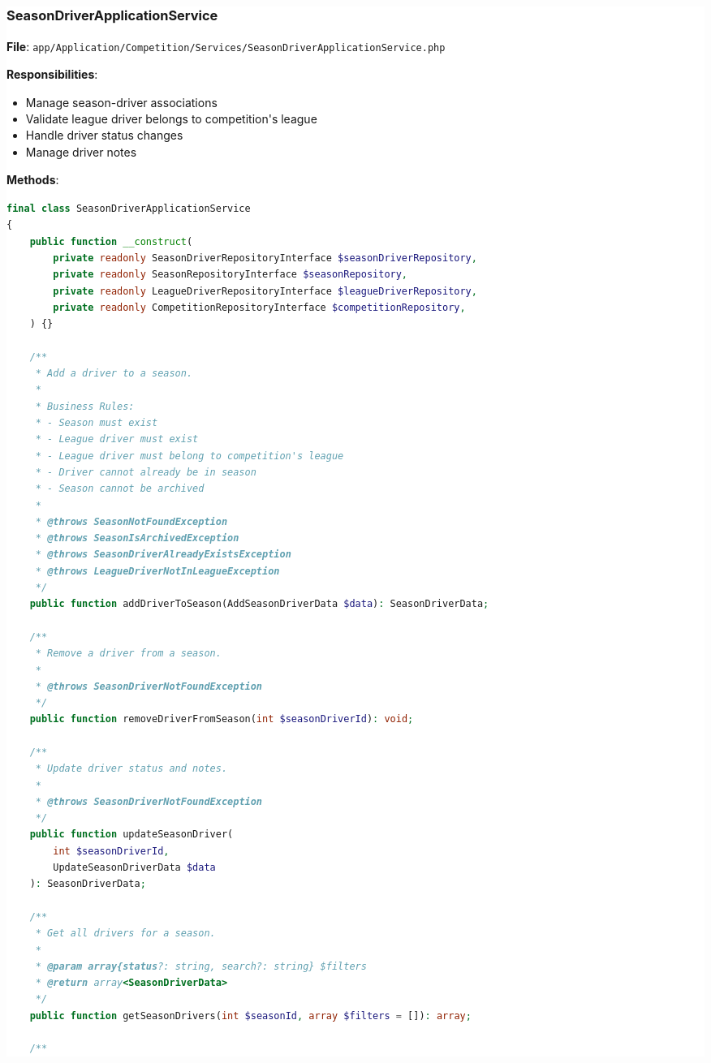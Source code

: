 ### SeasonDriverApplicationService

**File**: `app/Application/Competition/Services/SeasonDriverApplicationService.php`

**Responsibilities**:
- Manage season-driver associations
- Validate league driver belongs to competition's league
- Handle driver status changes
- Manage driver notes

**Methods**:

```php
final class SeasonDriverApplicationService
{
    public function __construct(
        private readonly SeasonDriverRepositoryInterface $seasonDriverRepository,
        private readonly SeasonRepositoryInterface $seasonRepository,
        private readonly LeagueDriverRepositoryInterface $leagueDriverRepository,
        private readonly CompetitionRepositoryInterface $competitionRepository,
    ) {}

    /**
     * Add a driver to a season.
     *
     * Business Rules:
     * - Season must exist
     * - League driver must exist
     * - League driver must belong to competition's league
     * - Driver cannot already be in season
     * - Season cannot be archived
     *
     * @throws SeasonNotFoundException
     * @throws SeasonIsArchivedException
     * @throws SeasonDriverAlreadyExistsException
     * @throws LeagueDriverNotInLeagueException
     */
    public function addDriverToSeason(AddSeasonDriverData $data): SeasonDriverData;

    /**
     * Remove a driver from a season.
     *
     * @throws SeasonDriverNotFoundException
     */
    public function removeDriverFromSeason(int $seasonDriverId): void;

    /**
     * Update driver status and notes.
     *
     * @throws SeasonDriverNotFoundException
     */
    public function updateSeasonDriver(
        int $seasonDriverId,
        UpdateSeasonDriverData $data
    ): SeasonDriverData;

    /**
     * Get all drivers for a season.
     *
     * @param array{status?: string, search?: string} $filters
     * @return array<SeasonDriverData>
     */
    public function getSeasonDrivers(int $seasonId, array $filters = []): array;

    /**
```